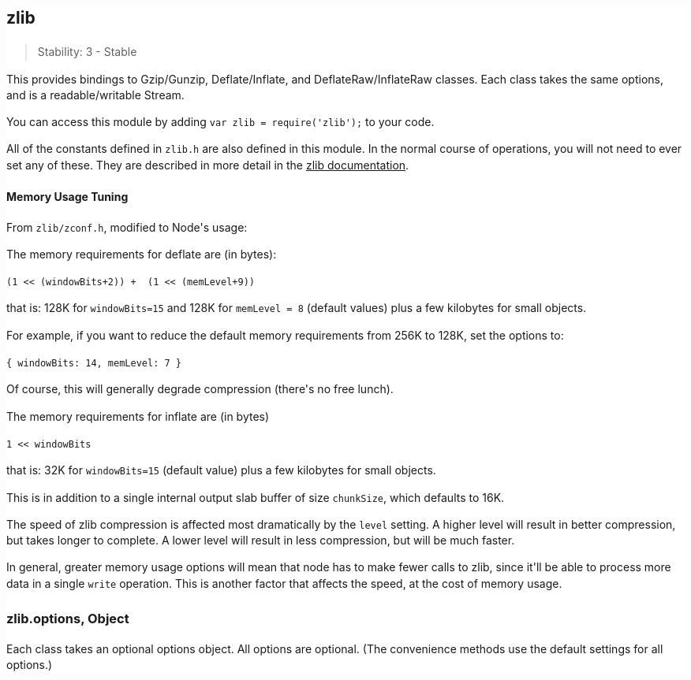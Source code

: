 ## zlib

> Stability: 3 - Stable
    
This provides bindings to Gzip/Gunzip, Deflate/Inflate, and
DeflateRaw/InflateRaw classes. Each class takes the same options, and is a
readable/writable Stream.

You can access this module by adding `var zlib = require('zlib');` to your code.

All of the constants defined in `zlib.h` are also defined in this module.  In 
the normal course of operations, you will not need to ever set any of these.
They are described in more detail in the [zlib
documentation](http://zlib.net/manual.html#Constants).

<a id="zlib_memory_usage_tuning"></a>
#### Memory Usage Tuning

From `zlib/zconf.h`, modified to Node's usage:

The memory requirements for deflate are (in bytes):

    (1 << (windowBits+2)) +  (1 << (memLevel+9))

that is: 128K for `windowBits=15`  and  128K for `memLevel = 8`
(default values) plus a few kilobytes for small objects.

For example, if you want to reduce the default memory requirements from 256K to
128K, set the options to:

    { windowBits: 14, memLevel: 7 }

Of course, this will generally degrade compression (there's no free lunch).

The memory requirements for inflate are (in bytes)

    1 << windowBits

that is: 32K for `windowBits=15` (default value) plus a few kilobytes
for small objects.

This is in addition to a single internal output slab buffer of size `chunkSize`,
which defaults to 16K.

The speed of zlib compression is affected most dramatically by the `level`
setting.  A higher level will result in better compression, but takes longer to
complete.  A lower level will result in less compression, but will be much
faster.

In general, greater memory usage options will mean that node has to make fewer
calls to zlib, since it'll be able to process more data in a single `write`
operation.  This is another factor that affects the speed, at the cost of memory
usage.

### zlib.options, Object

Each class takes an optional options object.  All options are optional.  (The
convenience methods use the default settings for all options.)
